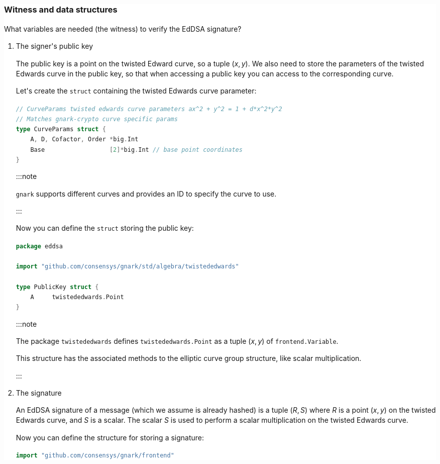 ### Witness and data structures

What variables are needed (the witness) to verify the EdDSA signature?

1.  The signer's public key

    The public key is a point on the twisted Edward curve, so a tuple $(x,y)$. We also need to store the parameters of the twisted Edwards curve in the public key, so that when accessing a public key you can access to the corresponding curve.

    Let's create the `struct` containing the twisted Edwards curve parameter:

    ```go
    // CurveParams twisted edwards curve parameters ax^2 + y^2 = 1 + d*x^2*y^2
    // Matches gnark-crypto curve specific params
    type CurveParams struct {
        A, D, Cofactor, Order *big.Int
        Base                  [2]*big.Int // base point coordinates
    }
    ```

    :::note

    `gnark` supports different curves and provides an ID to specify the curve to use.

    :::

    Now you can define the `struct` storing the public key:

    ```go
    package eddsa

    import "github.com/consensys/gnark/std/algebra/twistededwards"

    type PublicKey struct {
        A     twistededwards.Point
    }
    ```

    :::note

    The package `twistededwards` defines `twistededwards.Point` as a tuple $(x,y)$ of `frontend.Variable`.

    This structure has the associated methods to the elliptic curve group structure, like scalar multiplication.

    :::

1.  The signature

    An EdDSA signature of a message (which we assume is already hashed) is a tuple $(R,S)$ where $R$ is a point $(x,y)$ on the twisted Edwards curve, and $S$ is a scalar. The scalar $S$ is used to perform a scalar multiplication on the twisted Edwards curve.

    Now you can define the structure for storing a signature:

    ```go
    import "github.com/consensys/gnark/frontend"
